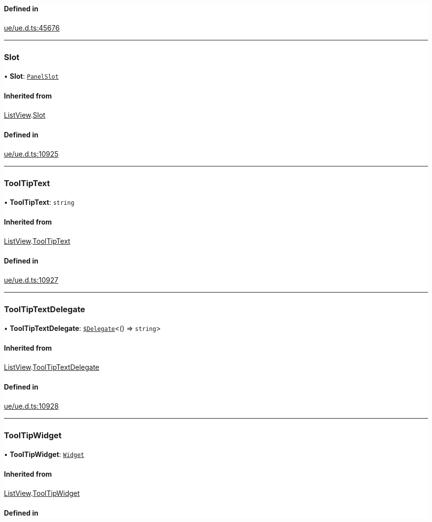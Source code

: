 #### Defined in

[ue/ue.d.ts:45676](https://github.com/YugMetaverse/yug_typings/blob/b7d9b19/ue/ue.d.ts#L45676)

___

### Slot

• **Slot**: [`PanelSlot`](ue_ue.PanelSlot.md)

#### Inherited from

[ListView](ue_ue.ListView.md).[Slot](ue_ue.ListView.md#slot)

#### Defined in

[ue/ue.d.ts:10925](https://github.com/YugMetaverse/yug_typings/blob/b7d9b19/ue/ue.d.ts#L10925)

___

### ToolTipText

• **ToolTipText**: `string`

#### Inherited from

[ListView](ue_ue.ListView.md).[ToolTipText](ue_ue.ListView.md#tooltiptext)

#### Defined in

[ue/ue.d.ts:10927](https://github.com/YugMetaverse/yug_typings/blob/b7d9b19/ue/ue.d.ts#L10927)

___

### ToolTipTextDelegate

• **ToolTipTextDelegate**: [`$Delegate`](../interfaces/ue_puerts._Delegate.md)<() => `string`\>

#### Inherited from

[ListView](ue_ue.ListView.md).[ToolTipTextDelegate](ue_ue.ListView.md#tooltiptextdelegate)

#### Defined in

[ue/ue.d.ts:10928](https://github.com/YugMetaverse/yug_typings/blob/b7d9b19/ue/ue.d.ts#L10928)

___

### ToolTipWidget

• **ToolTipWidget**: [`Widget`](ue_ue.Widget.md)

#### Inherited from

[ListView](ue_ue.ListView.md).[ToolTipWidget](ue_ue.ListView.md#tooltipwidget)

#### Defined in

